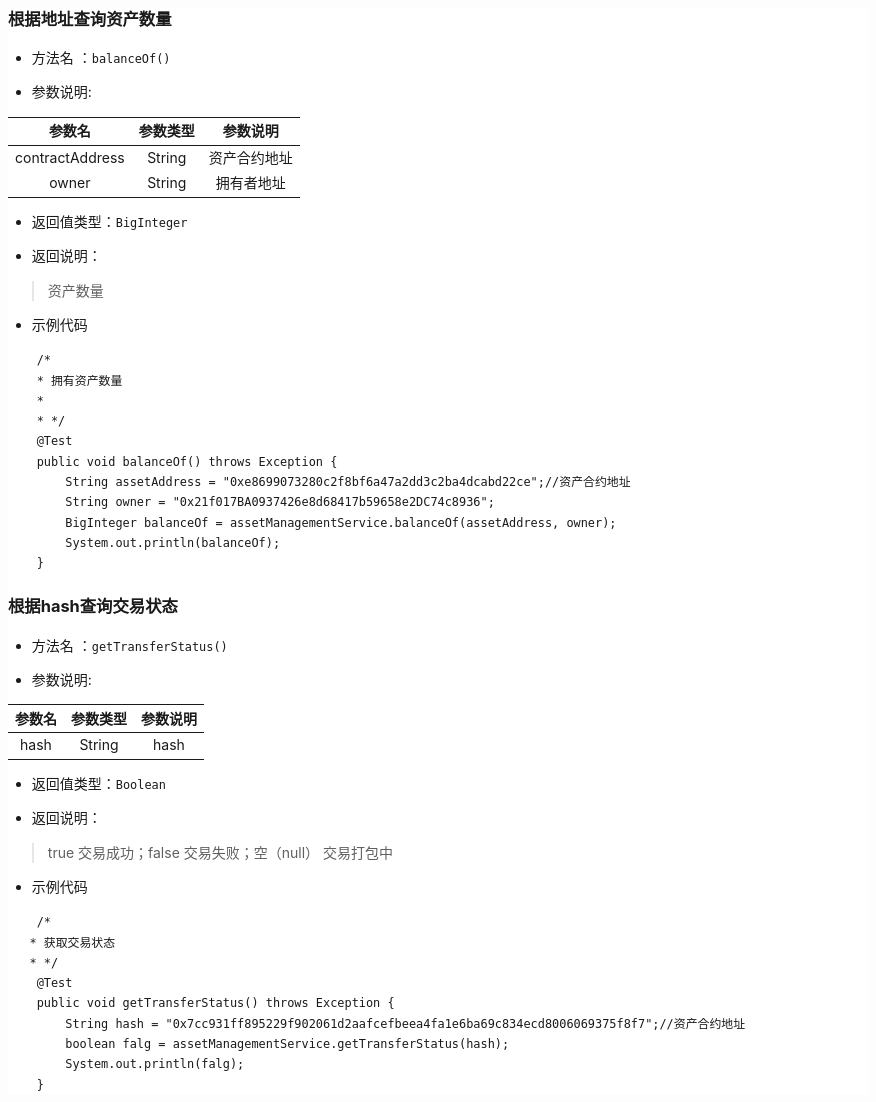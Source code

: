 
###    根据地址查询资产数量

-   方法名 ：`balanceOf()`

-   参数说明:

| 参数名 | 参数类型 | 参数说明|
| :----:| :----:  | :----:  |
| contractAddress | String  | 资产合约地址|
| owner | String  | 拥有者地址|


-   返回值类型：`BigInteger`

-   返回说明： 

>   资产数量

-   示例代码

```
    /*
    * 拥有资产数量
    *
    * */
    @Test
    public void balanceOf() throws Exception {
        String assetAddress = "0xe8699073280c2f8bf6a47a2dd3c2ba4dcabd22ce";//资产合约地址
        String owner = "0x21f017BA0937426e8d68417b59658e2DC74c8936";
        BigInteger balanceOf = assetManagementService.balanceOf(assetAddress, owner);
        System.out.println(balanceOf);
    }
```



###    根据hash查询交易状态

-   方法名 ：`getTransferStatus()`

-   参数说明:

| 参数名 | 参数类型 | 参数说明|
| :----:| :----:  | :----:  |
| hash | String  | hash|

-   返回值类型：`Boolean`

-   返回说明：

>   true 交易成功；false 交易失败；空（null） 交易打包中

-   示例代码

```
    /*
   * 获取交易状态
   * */
    @Test
    public void getTransferStatus() throws Exception {
        String hash = "0x7cc931ff895229f902061d2aafcefbeea4fa1e6ba69c834ecd8006069375f8f7";//资产合约地址
        boolean falg = assetManagementService.getTransferStatus(hash);
        System.out.println(falg);
    }
```






